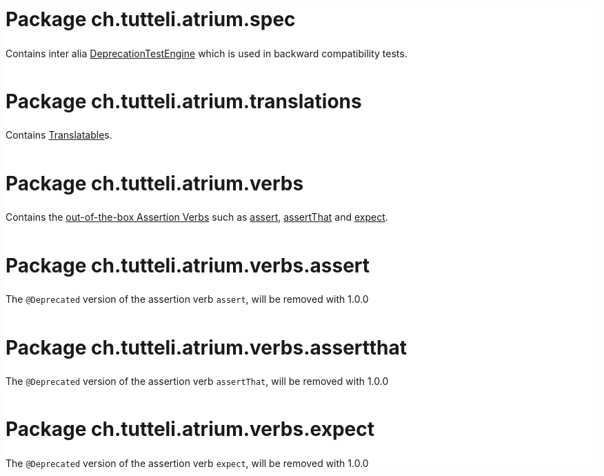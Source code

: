 
# Package ch.tutteli.atrium.spec
Contains inter alia [DeprecationTestEngine](ch.tutteli.atrium.spec/-deprecation-test-engine/index.html)
which is used in backward compatibility tests.


# Package ch.tutteli.atrium.translations
Contains [Translatable](./ch.tutteli.atrium.reporting.translating/-translatable/index.html)s.


# Package ch.tutteli.atrium.verbs
Contains the  [out-of-the-box Assertion Verbs](https://github.com/robstoll/atrium#out-of-the-box-assertion-verbs)
such as [assert](ch.tutteli.atrium.verbs/assert.html), [assertThat](ch.tutteli.atrium.verbs/assert-that.html) and
[expect](ch.tutteli.atrium.verbs/expect.html).
 
# Package ch.tutteli.atrium.verbs.assert
The `@Deprecated` version of the assertion verb `assert`, will be removed with 1.0.0

# Package ch.tutteli.atrium.verbs.assertthat
The `@Deprecated` version of the assertion verb `assertThat`, will be removed with 1.0.0

# Package ch.tutteli.atrium.verbs.expect
The `@Deprecated` version of the assertion verb `expect`, will be removed with 1.0.0